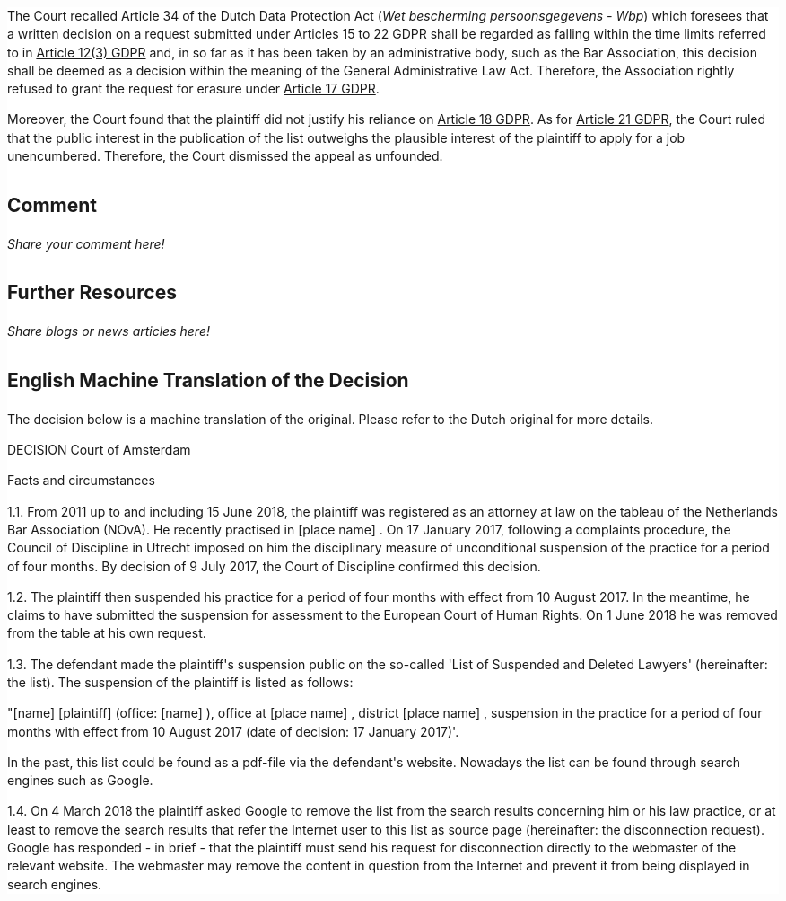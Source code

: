 The Court recalled Article 34 of the Dutch Data Protection Act (_Wet bescherming persoonsgegevens - Wbp_) which foresees that a written decision on a request submitted under Articles 15 to 22 GDPR shall be regarded as falling within the time limits referred to in [Article 12(3) GDPR](/index.php?title=Article_12_GDPR#3 "Article 12 GDPR") and, in so far as it has been taken by an administrative body, such as the Bar Association, this decision shall be deemed as a decision within the meaning of the General Administrative Law Act. Therefore, the Association rightly refused to grant the request for erasure under [Article 17 GDPR](/index.php?title=Article_17_GDPR "Article 17 GDPR").

Moreover, the Court found that the plaintiff did not justify his reliance on [Article 18 GDPR](/index.php?title=Article_18_GDPR "Article 18 GDPR"). As for [Article 21 GDPR](/index.php?title=Article_21_GDPR "Article 21 GDPR"), the Court ruled that the public interest in the publication of the list outweighs the plausible interest of the plaintiff to apply for a job unencumbered. Therefore, the Court dismissed the appeal as unfounded.

## Comment

_Share your comment here!_

## Further Resources

_Share blogs or news articles here!_

## English Machine Translation of the Decision

The decision below is a machine translation of the original. Please refer to the Dutch original for more details.

DECISION
Court of Amsterdam

Facts and circumstances

1.1. From 2011 up to and including 15 June 2018, the plaintiff was registered as an attorney at law on the tableau of the Netherlands Bar Association (NOvA). He recently practised in \[place name\] . On 17 January 2017, following a complaints procedure, the Council of Discipline in Utrecht imposed on him the disciplinary measure of unconditional suspension of the practice for a period of four months. By decision of 9 July 2017, the Court of Discipline confirmed this decision.

1.2. The plaintiff then suspended his practice for a period of four months with effect from 10 August 2017. In the meantime, he claims to have submitted the suspension for assessment to the European Court of Human Rights. On 1 June 2018 he was removed from the table at his own request.

1.3. The defendant made the plaintiff's suspension public on the so-called 'List of Suspended and Deleted Lawyers' (hereinafter: the list). The suspension of the plaintiff is listed as follows:

"\[name\] \[plaintiff\] (office: \[name\] ), office at \[place name\] , district \[place name\] , suspension in the practice for a period of four months with effect from 10 August 2017 (date of decision: 17 January 2017)'.

In the past, this list could be found as a pdf-file via the defendant's website. Nowadays the list can be found through search engines such as Google.

1.4. On 4 March 2018 the plaintiff asked Google to remove the list from the search results concerning him or his law practice, or at least to remove the search results that refer the Internet user to this list as source page (hereinafter: the disconnection request). Google has responded - in brief - that the plaintiff must send his request for disconnection directly to the webmaster of the relevant website. The webmaster may remove the content in question from the Internet and prevent it from being displayed in search engines.
